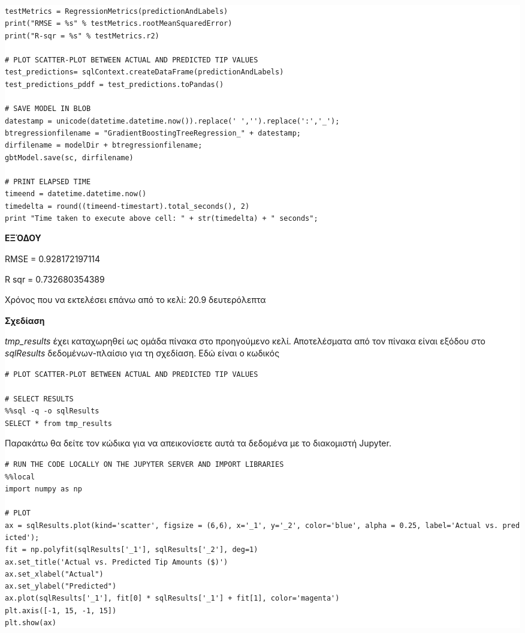     testMetrics = RegressionMetrics(predictionAndLabels)
    print("RMSE = %s" % testMetrics.rootMeanSquaredError)
    print("R-sqr = %s" % testMetrics.r2)
    
    # PLOT SCATTER-PLOT BETWEEN ACTUAL AND PREDICTED TIP VALUES
    test_predictions= sqlContext.createDataFrame(predictionAndLabels)
    test_predictions_pddf = test_predictions.toPandas()
    
    # SAVE MODEL IN BLOB
    datestamp = unicode(datetime.datetime.now()).replace(' ','').replace(':','_');
    btregressionfilename = "GradientBoostingTreeRegression_" + datestamp;
    dirfilename = modelDir + btregressionfilename;
    gbtModel.save(sc, dirfilename)
    
    # PRINT ELAPSED TIME
    timeend = datetime.datetime.now()
    timedelta = round((timeend-timestart).total_seconds(), 2) 
    print "Time taken to execute above cell: " + str(timedelta) + " seconds"; 


**ΕΞΌΔΟΥ**

RMSE = 0.928172197114

R sqr = 0.732680354389

Χρόνος που να εκτελέσει επάνω από το κελί: 20.9 δευτερόλεπτα


**Σχεδίαση**
    
*tmp_results* έχει καταχωρηθεί ως ομάδα πίνακα στο προηγούμενο κελί. Αποτελέσματα από τον πίνακα είναι εξόδου στο *sqlResults* δεδομένων-πλαίσιο για τη σχεδίαση. Εδώ είναι ο κωδικός

    # PLOT SCATTER-PLOT BETWEEN ACTUAL AND PREDICTED TIP VALUES

    # SELECT RESULTS
    %%sql -q -o sqlResults
    SELECT * from tmp_results


Παρακάτω θα δείτε τον κώδικα για να απεικονίσετε αυτά τα δεδομένα με το διακομιστή Jupyter.

    # RUN THE CODE LOCALLY ON THE JUPYTER SERVER AND IMPORT LIBRARIES
    %%local
    import numpy as np
    
    # PLOT
    ax = sqlResults.plot(kind='scatter', figsize = (6,6), x='_1', y='_2', color='blue', alpha = 0.25, label='Actual vs. predicted');
    fit = np.polyfit(sqlResults['_1'], sqlResults['_2'], deg=1)
    ax.set_title('Actual vs. Predicted Tip Amounts ($)')
    ax.set_xlabel("Actual")
    ax.set_ylabel("Predicted")
    ax.plot(sqlResults['_1'], fit[0] * sqlResults['_1'] + fit[1], color='magenta')
    plt.axis([-1, 15, -1, 15])
    plt.show(ax)
